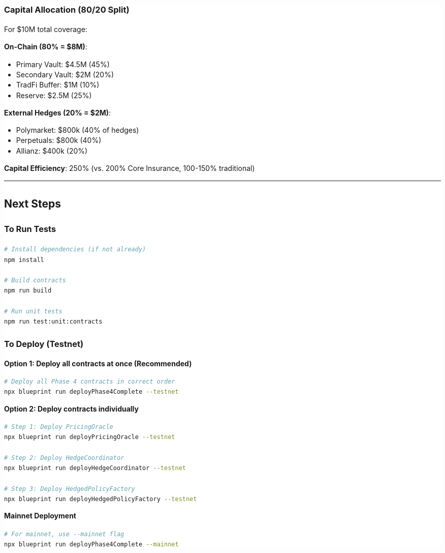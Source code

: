 ### Capital Allocation (80/20 Split)

For $10M total coverage:

**On-Chain (80% = $8M)**:
- Primary Vault: $4.5M (45%)
- Secondary Vault: $2M (20%)
- TradFi Buffer: $1M (10%)
- Reserve: $2.5M (25%)

**External Hedges (20% = $2M)**:
- Polymarket: $800k (40% of hedges)
- Perpetuals: $800k (40%)
- Allianz: $400k (20%)

**Capital Efficiency**: 250% (vs. 200% Core Insurance, 100-150% traditional)

---

## Next Steps

### To Run Tests
```bash
# Install dependencies (if not already)
npm install

# Build contracts
npm run build

# Run unit tests
npm run test:unit:contracts
```

### To Deploy (Testnet)

**Option 1: Deploy all contracts at once (Recommended)**
```bash
# Deploy all Phase 4 contracts in correct order
npx blueprint run deployPhase4Complete --testnet
```

**Option 2: Deploy contracts individually**
```bash
# Step 1: Deploy PricingOracle
npx blueprint run deployPricingOracle --testnet

# Step 2: Deploy HedgeCoordinator
npx blueprint run deployHedgeCoordinator --testnet

# Step 3: Deploy HedgedPolicyFactory
npx blueprint run deployHedgedPolicyFactory --testnet
```

**Mainnet Deployment**
```bash
# For mainnet, use --mainnet flag
npx blueprint run deployPhase4Complete --mainnet
```
